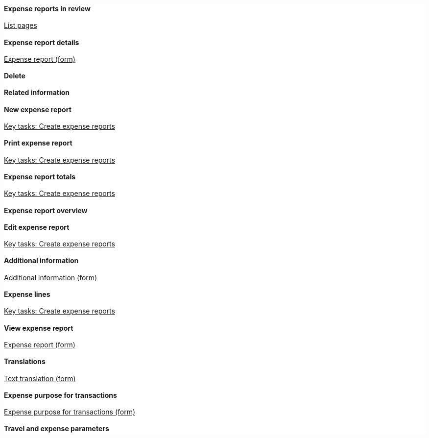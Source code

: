 <tr class="odd">
<td><p><strong>Expense reports in review</strong></p></td>
<td><p><a href="list-pages.md">List pages</a></p></td>
</tr>
<tr class="even">
<td><p><strong>Expense report details</strong></p></td>
<td><p><a href="https://technet.microsoft.com/library/hh242887(v=ax.60)">Expense report (form)</a></p></td>
</tr>
<tr class="odd">
<td><p><strong>Delete</strong></p></td>
<td><p></p></td>
</tr>
<tr class="even">
<td><p><strong>Related information</strong></p></td>
<td><p></p></td>
</tr>
<tr class="odd">
<td><p><strong>New expense report</strong></p></td>
<td><p><a href="key-tasks-create-expense-reports.md">Key tasks: Create expense reports</a></p></td>
</tr>
<tr class="even">
<td><p><strong>Print expense report</strong></p></td>
<td><p><a href="key-tasks-create-expense-reports.md">Key tasks: Create expense reports</a></p></td>
</tr>
<tr class="odd">
<td><p><strong>Expense report totals</strong></p></td>
<td><p><a href="key-tasks-create-expense-reports.md">Key tasks: Create expense reports</a></p></td>
</tr>
<tr class="even">
<td><p><strong>Expense report overview</strong></p></td>
<td><p></p></td>
</tr>
<tr class="odd">
<td><p><strong>Edit expense report</strong></p></td>
<td><p><a href="key-tasks-create-expense-reports.md">Key tasks: Create expense reports</a></p></td>
</tr>
<tr class="even">
<td><p><strong>Additional information</strong></p></td>
<td><p><a href="https://technet.microsoft.com/library/hh209446(v=ax.60)">Additional information (form)</a></p></td>
</tr>
<tr class="odd">
<td><p><strong>Expense lines</strong></p></td>
<td><p><a href="key-tasks-create-expense-reports.md">Key tasks: Create expense reports</a></p></td>
</tr>
<tr class="even">
<td><p><strong>View expense report</strong></p></td>
<td><p><a href="https://technet.microsoft.com/library/hh242887(v=ax.60)">Expense report (form)</a></p></td>
</tr>
<tr class="odd">
<td><p><strong>Translations</strong></p></td>
<td><p><a href="https://technet.microsoft.com/library/hh697726(v=ax.60)">Text translation (form)</a></p></td>
</tr>
<tr class="even">
<td><p><strong>Expense purpose for transactions</strong></p></td>
<td><p><a href="https://technet.microsoft.com/library/hh597268(v=ax.60)">Expense purpose for transactions (form)</a></p></td>
</tr>
<tr class="odd">
<td><p><strong>Travel and expense parameters</strong></p></td>